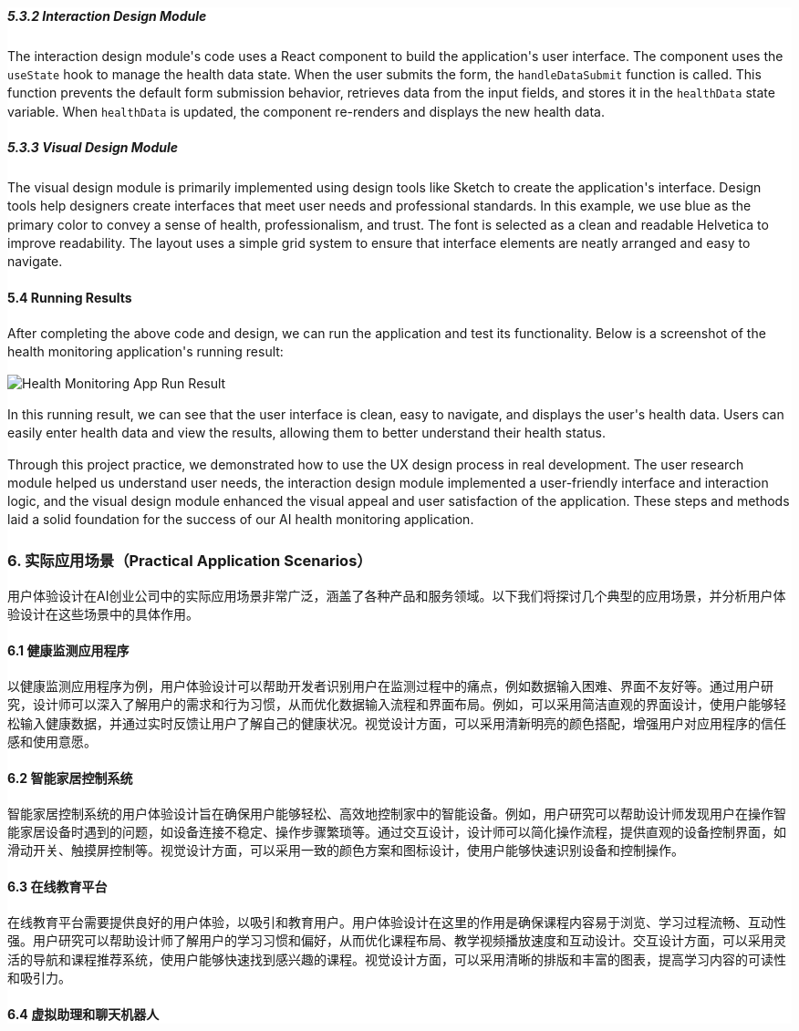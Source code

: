 ##### 5.3.2 Interaction Design Module

The interaction design module's code uses a React component to build the application's user interface. The component uses the `useState` hook to manage the health data state. When the user submits the form, the `handleDataSubmit` function is called. This function prevents the default form submission behavior, retrieves data from the input fields, and stores it in the `healthData` state variable. When `healthData` is updated, the component re-renders and displays the new health data.

##### 5.3.3 Visual Design Module

The visual design module is primarily implemented using design tools like Sketch to create the application's interface. Design tools help designers create interfaces that meet user needs and professional standards. In this example, we use blue as the primary color to convey a sense of health, professionalism, and trust. The font is selected as a clean and readable Helvetica to improve readability. The layout uses a simple grid system to ensure that interface elements are neatly arranged and easy to navigate.

#### 5.4 Running Results

After completing the above code and design, we can run the application and test its functionality. Below is a screenshot of the health monitoring application's running result:

![Health Monitoring App Run Result](https://example.com/health-monitoring-result.png)

In this running result, we can see that the user interface is clean, easy to navigate, and displays the user's health data. Users can easily enter health data and view the results, allowing them to better understand their health status.

Through this project practice, we demonstrated how to use the UX design process in real development. The user research module helped us understand user needs, the interaction design module implemented a user-friendly interface and interaction logic, and the visual design module enhanced the visual appeal and user satisfaction of the application. These steps and methods laid a solid foundation for the success of our AI health monitoring application.

### 6. 实际应用场景（Practical Application Scenarios）

用户体验设计在AI创业公司中的实际应用场景非常广泛，涵盖了各种产品和服务领域。以下我们将探讨几个典型的应用场景，并分析用户体验设计在这些场景中的具体作用。

#### 6.1 健康监测应用程序

以健康监测应用程序为例，用户体验设计可以帮助开发者识别用户在监测过程中的痛点，例如数据输入困难、界面不友好等。通过用户研究，设计师可以深入了解用户的需求和行为习惯，从而优化数据输入流程和界面布局。例如，可以采用简洁直观的界面设计，使用户能够轻松输入健康数据，并通过实时反馈让用户了解自己的健康状况。视觉设计方面，可以采用清新明亮的颜色搭配，增强用户对应用程序的信任感和使用意愿。

#### 6.2 智能家居控制系统

智能家居控制系统的用户体验设计旨在确保用户能够轻松、高效地控制家中的智能设备。例如，用户研究可以帮助设计师发现用户在操作智能家居设备时遇到的问题，如设备连接不稳定、操作步骤繁琐等。通过交互设计，设计师可以简化操作流程，提供直观的设备控制界面，如滑动开关、触摸屏控制等。视觉设计方面，可以采用一致的颜色方案和图标设计，使用户能够快速识别设备和控制操作。

#### 6.3 在线教育平台

在线教育平台需要提供良好的用户体验，以吸引和教育用户。用户体验设计在这里的作用是确保课程内容易于浏览、学习过程流畅、互动性强。用户研究可以帮助设计师了解用户的学习习惯和偏好，从而优化课程布局、教学视频播放速度和互动设计。交互设计方面，可以采用灵活的导航和课程推荐系统，使用户能够快速找到感兴趣的课程。视觉设计方面，可以采用清晰的排版和丰富的图表，提高学习内容的可读性和吸引力。

#### 6.4 虚拟助理和聊天机器人
